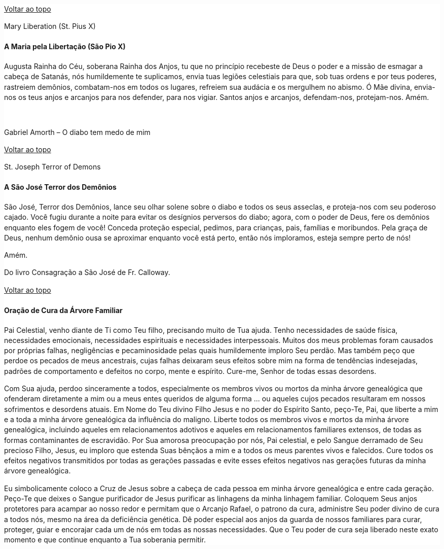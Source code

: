 [Voltar ao topo](https://www.catholicexorcism.org/deliverance-prayers-for-the-laity)

Mary Liberation (St. Pius X)

#### A Maria pela Libertação (São Pio X)

Augusta Rainha do Céu, soberana Rainha dos Anjos, tu que no princípio recebeste de Deus o poder e a missão de esmagar a cabeça de Satanás, nós humildemente te suplicamos, envia tuas legiões celestiais para que, sob tuas ordens e por teus poderes, rastreiem demônios, combatam-nos em todos os lugares, refreiem sua audácia e os mergulhem no abismo. Ó Mãe divina, envia-nos os teus anjos e arcanjos para nos defender, para nos vigiar. Santos anjos e arcanjos, defendam-nos, protejam-nos. Amém.

​

Gabriel Amorth – O diabo tem medo de mim

[Voltar ao topo](https://www.catholicexorcism.org/deliverance-prayers-for-the-laity)

St. Joseph Terror of Demons

#### A São José Terror dos Demônios

São José, Terror dos Demônios, lance seu olhar solene sobre o diabo e todos os seus asseclas, e proteja-nos com seu poderoso cajado. Você fugiu durante a noite para evitar os desígnios perversos do diabo; agora, com o poder de Deus, fere os demônios enquanto eles fogem de você! Conceda proteção especial, pedimos, para crianças, pais, famílias e moribundos. Pela graça de Deus, nenhum demônio ousa se aproximar enquanto você está perto, então nós imploramos, esteja sempre perto de nós!

Amém.

Do livro Consagração a São José de Fr. Calloway.

[Voltar ao topo](https://www.catholicexorcism.org/deliverance-prayers-for-the-laity)

#### Oração de Cura da Árvore Familiar

Pai Celestial, venho diante de Ti como Teu filho, precisando muito de Tua ajuda. Tenho necessidades de saúde física, necessidades emocionais, necessidades espirituais e necessidades interpessoais. Muitos dos meus problemas foram causados por próprias falhas, negligências e pecaminosidade pelas quais humildemente imploro Seu perdão. Mas também peço que perdoe os pecados de meus ancestrais, cujas falhas deixaram seus efeitos sobre mim na forma de tendências indesejadas, padrões de comportamento e defeitos no corpo, mente e espírito. Cure-me, Senhor de todas essas desordens.  
  
Com Sua ajuda, perdoo sinceramente a todos, especialmente os membros vivos ou mortos da minha árvore genealógica que ofenderam diretamente a mim ou a meus entes queridos de alguma forma ... ou aqueles cujos pecados resultaram em nossos sofrimentos e desordens atuais. Em Nome do Teu divino Filho Jesus e no poder do Espírito Santo, peço-Te, Pai, que liberte a mim e a toda a minha árvore genealógica da influência do maligno. Liberte todos os membros vivos e mortos da minha árvore genealógica, incluindo aqueles em relacionamentos adotivos e aqueles em relacionamentos familiares extensos, de todas as formas contaminantes de escravidão. Por Sua amorosa preocupação por nós, Pai celestial, e pelo Sangue derramado de Seu precioso Filho, Jesus, eu imploro que estenda Suas bênçãos a mim e a todos os meus parentes vivos e falecidos. Cure todos os efeitos negativos transmitidos por todas as gerações passadas e evite esses efeitos negativos nas gerações futuras da minha árvore genealógica.  
  
Eu simbolicamente coloco a Cruz de Jesus sobre a cabeça de cada pessoa em minha árvore genealógica e entre cada geração. Peço-Te que deixes o Sangue purificador de Jesus purificar as linhagens da minha linhagem familiar. Coloquem Seus anjos protetores para acampar ao nosso redor e permitam que o Arcanjo Rafael, o patrono da cura, administre Seu poder divino de cura a todos nós, mesmo na área da deficiência genética. Dê poder especial aos anjos da guarda de nossos familiares para curar, proteger, guiar e encorajar cada um de nós em todas as nossas necessidades. Que o Teu poder de cura seja liberado neste exato momento e que continue enquanto a Tua soberania permitir.  
  